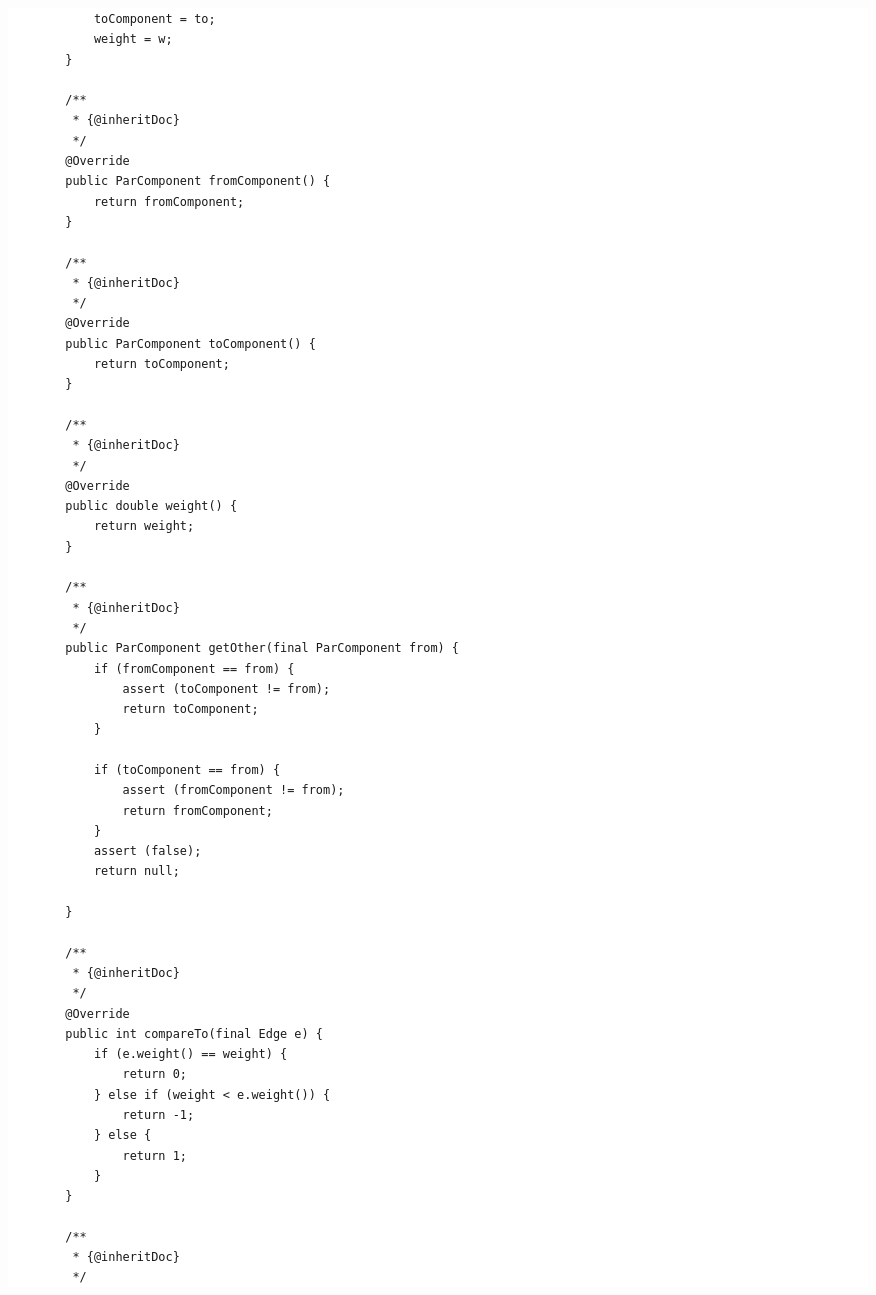 ```
            toComponent = to;
            weight = w;
        }

        /**
         * {@inheritDoc}
         */
        @Override
        public ParComponent fromComponent() {
            return fromComponent;
        }

        /**
         * {@inheritDoc}
         */
        @Override
        public ParComponent toComponent() {
            return toComponent;
        }

        /**
         * {@inheritDoc}
         */
        @Override
        public double weight() {
            return weight;
        }

        /**
         * {@inheritDoc}
         */
        public ParComponent getOther(final ParComponent from) {
            if (fromComponent == from) {
                assert (toComponent != from);
                return toComponent;
            }

            if (toComponent == from) {
                assert (fromComponent != from);
                return fromComponent;
            }
            assert (false);
            return null;

        }

        /**
         * {@inheritDoc}
         */
        @Override
        public int compareTo(final Edge e) {
            if (e.weight() == weight) {
                return 0;
            } else if (weight < e.weight()) {
                return -1;
            } else {
                return 1;
            }
        }

        /**
         * {@inheritDoc}
         */
```